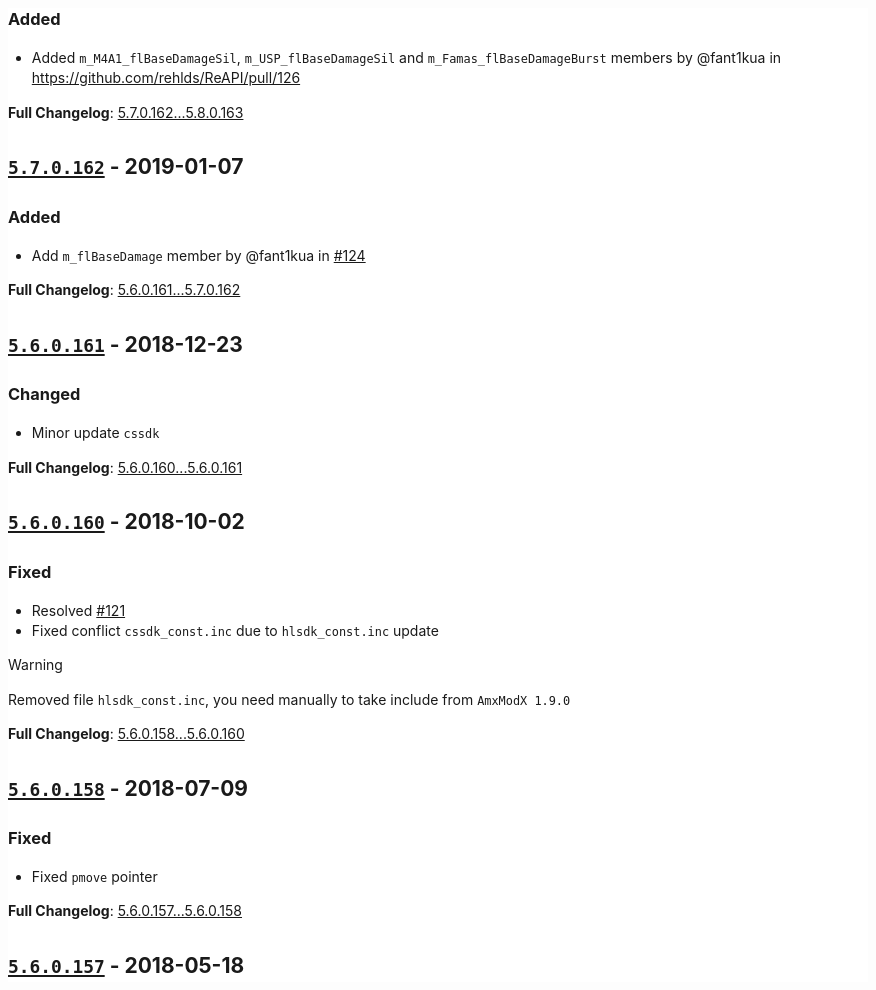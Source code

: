 ### Added
* Added `m_M4A1_flBaseDamageSil`, `m_USP_flBaseDamageSil` and `m_Famas_flBaseDamageBurst` members by @fant1kua in https://github.com/rehlds/ReAPI/pull/126

**Full Changelog**: [5.7.0.162...5.8.0.163](https://github.com/rehlds/ReAPI/compare/5.7.0.162...5.8.0.163)

## [`5.7.0.162`](https://github.com/rehlds/ReAPI/releases/tag/5.7.0.162) - 2019-01-07

### Added
- Add `m_flBaseDamage` member by @fant1kua in [#124](https://github.com/rehlds/ReAPI/pull/124)

**Full Changelog**: [5.6.0.161...5.7.0.162](https://github.com/rehlds/ReAPI/compare/5.6.0.161...5.7.0.162)

## [`5.6.0.161`](https://github.com/rehlds/ReAPI/releases/tag/5.6.0.161) - 2018-12-23

### Changed
- Minor update `cssdk`

**Full Changelog**: [5.6.0.160...5.6.0.161](https://github.com/rehlds/ReAPI/compare/5.6.0.160...5.6.0.161)

## [`5.6.0.160`](https://github.com/rehlds/ReAPI/releases/tag/5.6.0.160) - 2018-10-02

### Fixed
- Resolved [#121](https://github.com/rehlds/ReAPI/issues/121)
- Fixed conflict `cssdk_const.inc` due to `hlsdk_const.inc` update

> [!WARNING]
> Removed file `hlsdk_const.inc`, you need manually to take include from `AmxModX 1.9.0`

**Full Changelog**: [5.6.0.158...5.6.0.160](https://github.com/rehlds/ReAPI/compare/5.6.0.158...5.6.0.160)

## [`5.6.0.158`](https://github.com/rehlds/ReAPI/releases/tag/5.6.0.158) - 2018-07-09

### Fixed
- Fixed `pmove` pointer

**Full Changelog**: [5.6.0.157...5.6.0.158](https://github.com/rehlds/ReAPI/compare/5.6.0.157...5.6.0.158)

## [`5.6.0.157`](https://github.com/rehlds/ReAPI/releases/tag/5.6.0.157) - 2018-05-18
